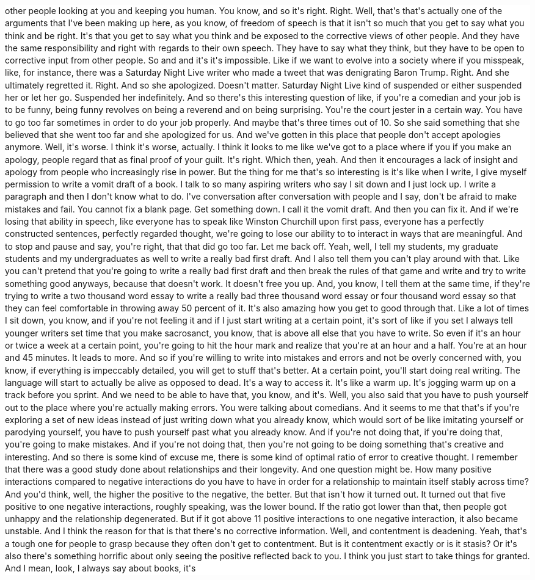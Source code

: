 other people looking at you and keeping you human. You know, and so it's right. Right. Well, that's that's actually one of the arguments that I've been making up here, as you know, of freedom of speech is that it isn't so much that you get to say what you think and be right. It's that you get to say what you think and be exposed to the corrective views of other people. And they have the same responsibility and right with regards to their own speech. They have to say what they think, but they have to be open to corrective input from other people. So and and it's it's impossible. Like if we want to evolve into a society where if you misspeak, like, for instance, there was a Saturday Night Live writer who made a tweet that was denigrating Baron Trump. Right. And she ultimately regretted it. Right. And so she apologized. Doesn't matter. Saturday Night Live kind of suspended or either suspended her or let her go. Suspended her indefinitely. And so there's this interesting question of like, if you're a comedian and your job is to be funny, being funny revolves on being a reverend and on being surprising. You're the court jester in a certain way. You have to go too far sometimes in order to do your job properly. And maybe that's three times out of 10. So she said something that she believed that she went too far and she apologized for us. And we've gotten in this place that people don't accept apologies anymore. Well, it's worse. I think it's worse, actually. I think it looks to me like we've got to a place where if you if you make an apology, people regard that as final proof of your guilt. It's right. Which then, yeah. And then it encourages a lack of insight and apology from people who increasingly rise in power. But the thing for me that's so interesting is it's like when I write, I give myself permission to write a vomit draft of a book. I talk to so many aspiring writers who say I sit down and I just lock up. I write a paragraph and then I don't know what to do. I've conversation after conversation with people and I say, don't be afraid to make mistakes and fail. You cannot fix a blank page. Get something down. I call it the vomit draft. And then you can fix it. And if we're losing that ability in speech, like everyone has to speak like Winston Churchill upon first pass, everyone has a perfectly constructed sentences, perfectly regarded thought, we're going to lose our ability to to interact in ways that are meaningful. And to stop and pause and say, you're right, that that did go too far. Let me back off. Yeah, well, I tell my students, my graduate students and my undergraduates as well to write a really bad first draft. And I also tell them you can't play around with that. Like you can't pretend that you're going to write a really bad first draft and then break the rules of that game and write and try to write something good anyways, because that doesn't work. It doesn't free you up. And, you know, I tell them at the same time, if they're trying to write a two thousand word essay to write a really bad three thousand word essay or four thousand word essay so that they can feel comfortable in throwing away 50 percent of it. It's also amazing how you get to good through that. Like a lot of times I sit down, you know, and if you're not feeling it and if I just start writing at a certain point, it's sort of like if you set I always tell younger writers set time that you make sacrosanct, you know, that is above all else that you have to write. So even if it's an hour or twice a week at a certain point, you're going to hit the hour mark and realize that you're at an hour and a half. You're at an hour and 45 minutes. It leads to more. And so if you're willing to write into mistakes and errors and not be overly concerned with, you know, if everything is impeccably detailed, you will get to stuff that's better. At a certain point, you'll start doing real writing. The language will start to actually be alive as opposed to dead. It's a way to access it. It's like a warm up. It's jogging warm up on a track before you sprint. And we need to be able to have that, you know, and it's. Well, you also said that you have to push yourself out to the place where you're actually making errors. You were talking about comedians. And it seems to me that that's if you're exploring a set of new ideas instead of just writing down what you already know, which would sort of be like imitating yourself or parodying yourself, you have to push yourself past what you already know. And if you're not doing that, if you're doing that, you're going to make mistakes. And if you're not doing that, then you're not going to be doing something that's creative and interesting. And so there is some kind of excuse me, there is some kind of optimal ratio of error to creative thought. I remember that there was a good study done about relationships and their longevity. And one question might be. How many positive interactions compared to negative interactions do you have to have in order for a relationship to maintain itself stably across time? And you'd think, well, the higher the positive to the negative, the better. But that isn't how it turned out. It turned out that five positive to one negative interactions, roughly speaking, was the lower bound. If the ratio got lower than that, then people got unhappy and the relationship degenerated. But if it got above 11 positive interactions to one negative interaction, it also became unstable. And I think the reason for that is that there's no corrective information. Well, and contentment is deadening. Yeah, that's a tough one for people to grasp because they often don't get to contentment. But is it contentment exactly or is it stasis? Or it's also there's something horrific about only seeing the positive reflected back to you. I think you just start to take things for granted. And I mean, look, I always say about books, it's